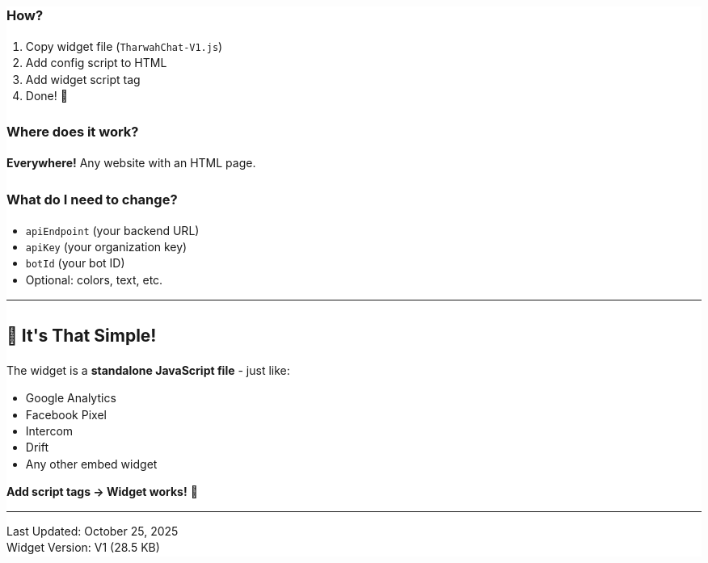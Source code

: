 ### How?
1. Copy widget file (`TharwahChat-V1.js`)
2. Add config script to HTML
3. Add widget script tag
4. Done! 🎉

### Where does it work?
**Everywhere!** Any website with an HTML page.

### What do I need to change?
- `apiEndpoint` (your backend URL)
- `apiKey` (your organization key)
- `botId` (your bot ID)
- Optional: colors, text, etc.

---

## 🎉 It's That Simple!

The widget is a **standalone JavaScript file** - just like:
- Google Analytics
- Facebook Pixel
- Intercom
- Drift
- Any other embed widget

**Add script tags → Widget works!** 🚀

---

Last Updated: October 25, 2025  
Widget Version: V1 (28.5 KB)
